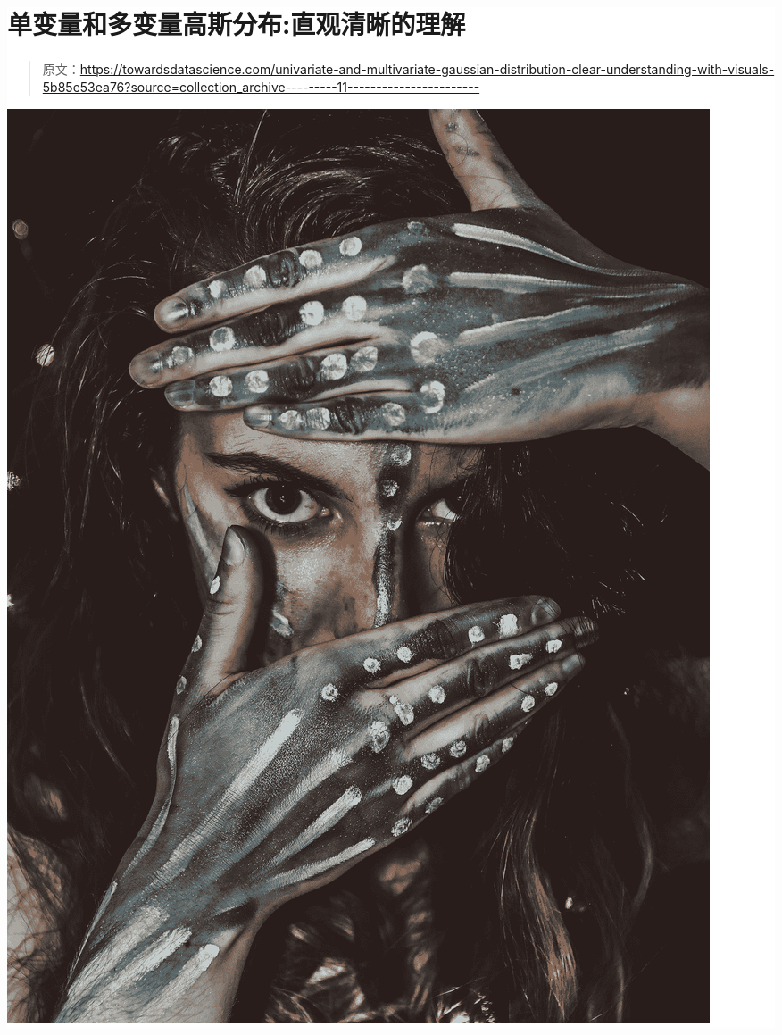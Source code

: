 # 单变量和多变量高斯分布:直观清晰的理解

> 原文：<https://towardsdatascience.com/univariate-and-multivariate-gaussian-distribution-clear-understanding-with-visuals-5b85e53ea76?source=collection_archive---------11----------------------->

![](img/ca1bb9dbfd55180aad82b7ca1d0d7eb7.png)

